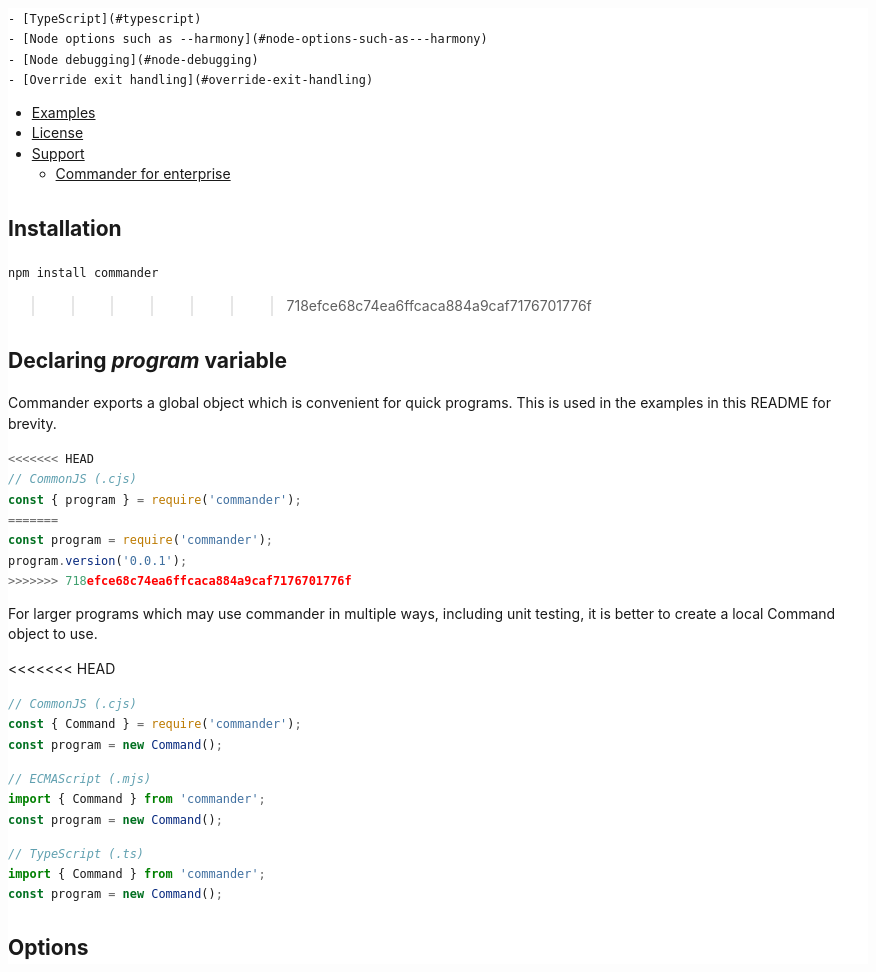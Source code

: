     - [TypeScript](#typescript)
    - [Node options such as --harmony](#node-options-such-as---harmony)
    - [Node debugging](#node-debugging)
    - [Override exit handling](#override-exit-handling)
  - [Examples](#examples)
  - [License](#license)
  - [Support](#support)
    - [Commander for enterprise](#commander-for-enterprise)

## Installation

```bash
npm install commander
```

>>>>>>> 718efce68c74ea6ffcaca884a9caf7176701776f
## Declaring _program_ variable

Commander exports a global object which is convenient for quick programs.
This is used in the examples in this README for brevity.

```js
<<<<<<< HEAD
// CommonJS (.cjs)
const { program } = require('commander');
=======
const program = require('commander');
program.version('0.0.1');
>>>>>>> 718efce68c74ea6ffcaca884a9caf7176701776f
```

For larger programs which may use commander in multiple ways, including unit testing, it is better to create a local Command object to use.

<<<<<<< HEAD
```js
// CommonJS (.cjs)
const { Command } = require('commander');
const program = new Command();
```

```js
// ECMAScript (.mjs)
import { Command } from 'commander';
const program = new Command();
```

```ts
// TypeScript (.ts)
import { Command } from 'commander';
const program = new Command();
```

## Options
